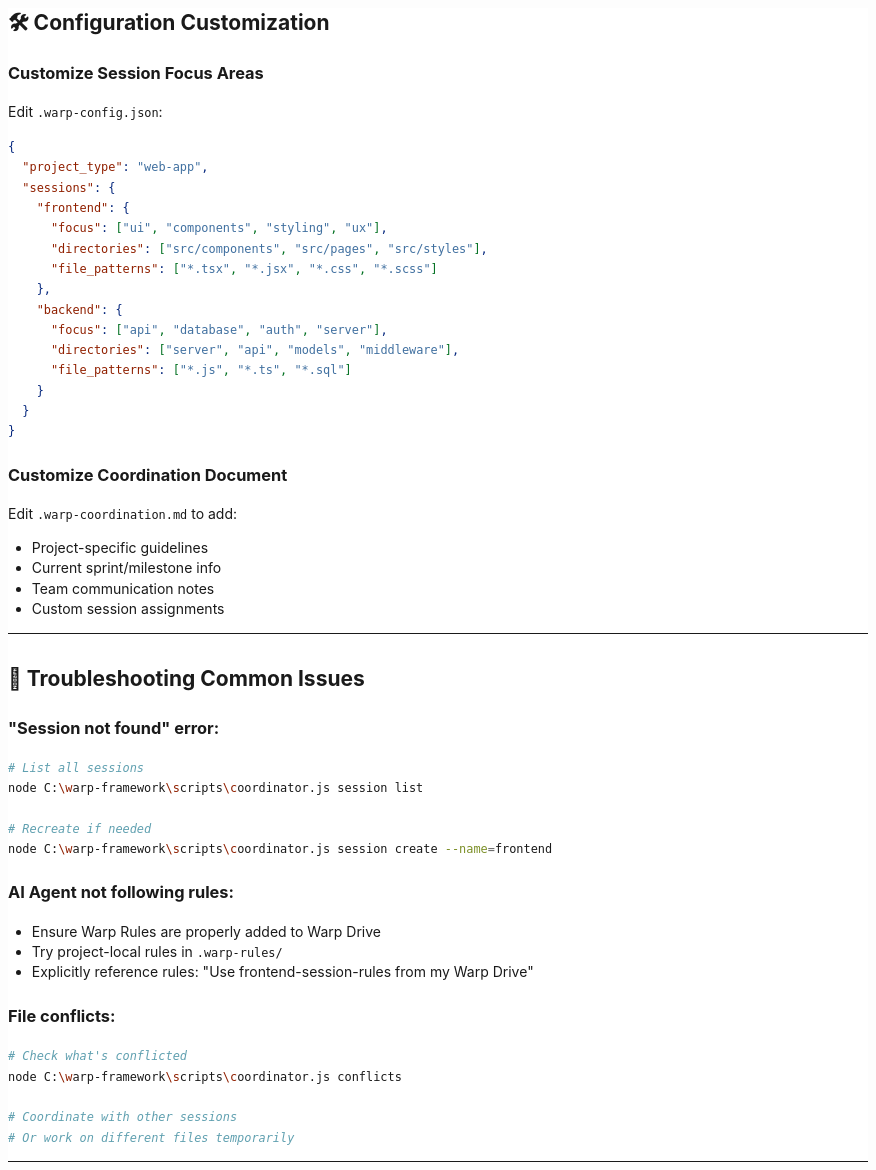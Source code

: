 
## 🛠️ Configuration Customization

### **Customize Session Focus Areas**

Edit `.warp-config.json`:

```json
{
  "project_type": "web-app",
  "sessions": {
    "frontend": {
      "focus": ["ui", "components", "styling", "ux"],
      "directories": ["src/components", "src/pages", "src/styles"],
      "file_patterns": ["*.tsx", "*.jsx", "*.css", "*.scss"]
    },
    "backend": {
      "focus": ["api", "database", "auth", "server"],
      "directories": ["server", "api", "models", "middleware"],
      "file_patterns": ["*.js", "*.ts", "*.sql"]
    }
  }
}
```

### **Customize Coordination Document**

Edit `.warp-coordination.md` to add:
- Project-specific guidelines
- Current sprint/milestone info
- Team communication notes
- Custom session assignments

---

## 🚨 Troubleshooting Common Issues

### **"Session not found" error:**
```bash
# List all sessions
node C:\warp-framework\scripts\coordinator.js session list

# Recreate if needed
node C:\warp-framework\scripts\coordinator.js session create --name=frontend
```

### **AI Agent not following rules:**
- Ensure Warp Rules are properly added to Warp Drive
- Try project-local rules in `.warp-rules/`
- Explicitly reference rules: "Use frontend-session-rules from my Warp Drive"

### **File conflicts:**
```bash
# Check what's conflicted
node C:\warp-framework\scripts\coordinator.js conflicts

# Coordinate with other sessions
# Or work on different files temporarily
```

---